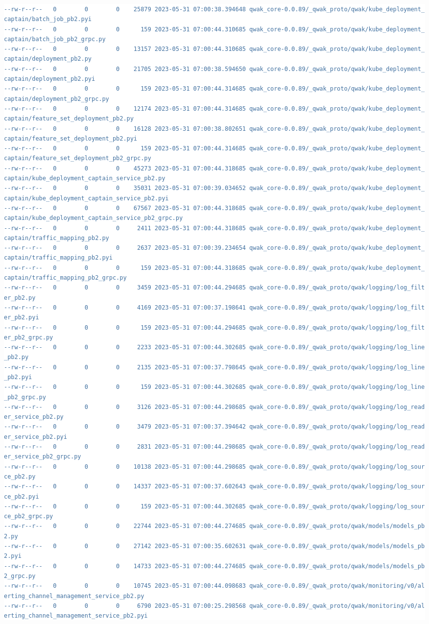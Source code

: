 ```diff
--rw-r--r--   0        0        0    25879 2023-05-31 07:00:38.394648 qwak_core-0.0.89/_qwak_proto/qwak/kube_deployment_captain/batch_job_pb2.pyi
--rw-r--r--   0        0        0      159 2023-05-31 07:00:44.310685 qwak_core-0.0.89/_qwak_proto/qwak/kube_deployment_captain/batch_job_pb2_grpc.py
--rw-r--r--   0        0        0    13157 2023-05-31 07:00:44.310685 qwak_core-0.0.89/_qwak_proto/qwak/kube_deployment_captain/deployment_pb2.py
--rw-r--r--   0        0        0    21705 2023-05-31 07:00:38.594650 qwak_core-0.0.89/_qwak_proto/qwak/kube_deployment_captain/deployment_pb2.pyi
--rw-r--r--   0        0        0      159 2023-05-31 07:00:44.314685 qwak_core-0.0.89/_qwak_proto/qwak/kube_deployment_captain/deployment_pb2_grpc.py
--rw-r--r--   0        0        0    12174 2023-05-31 07:00:44.314685 qwak_core-0.0.89/_qwak_proto/qwak/kube_deployment_captain/feature_set_deployment_pb2.py
--rw-r--r--   0        0        0    16128 2023-05-31 07:00:38.802651 qwak_core-0.0.89/_qwak_proto/qwak/kube_deployment_captain/feature_set_deployment_pb2.pyi
--rw-r--r--   0        0        0      159 2023-05-31 07:00:44.314685 qwak_core-0.0.89/_qwak_proto/qwak/kube_deployment_captain/feature_set_deployment_pb2_grpc.py
--rw-r--r--   0        0        0    45273 2023-05-31 07:00:44.318685 qwak_core-0.0.89/_qwak_proto/qwak/kube_deployment_captain/kube_deployment_captain_service_pb2.py
--rw-r--r--   0        0        0    35031 2023-05-31 07:00:39.034652 qwak_core-0.0.89/_qwak_proto/qwak/kube_deployment_captain/kube_deployment_captain_service_pb2.pyi
--rw-r--r--   0        0        0    67567 2023-05-31 07:00:44.318685 qwak_core-0.0.89/_qwak_proto/qwak/kube_deployment_captain/kube_deployment_captain_service_pb2_grpc.py
--rw-r--r--   0        0        0     2411 2023-05-31 07:00:44.318685 qwak_core-0.0.89/_qwak_proto/qwak/kube_deployment_captain/traffic_mapping_pb2.py
--rw-r--r--   0        0        0     2637 2023-05-31 07:00:39.234654 qwak_core-0.0.89/_qwak_proto/qwak/kube_deployment_captain/traffic_mapping_pb2.pyi
--rw-r--r--   0        0        0      159 2023-05-31 07:00:44.318685 qwak_core-0.0.89/_qwak_proto/qwak/kube_deployment_captain/traffic_mapping_pb2_grpc.py
--rw-r--r--   0        0        0     3459 2023-05-31 07:00:44.294685 qwak_core-0.0.89/_qwak_proto/qwak/logging/log_filter_pb2.py
--rw-r--r--   0        0        0     4169 2023-05-31 07:00:37.198641 qwak_core-0.0.89/_qwak_proto/qwak/logging/log_filter_pb2.pyi
--rw-r--r--   0        0        0      159 2023-05-31 07:00:44.294685 qwak_core-0.0.89/_qwak_proto/qwak/logging/log_filter_pb2_grpc.py
--rw-r--r--   0        0        0     2233 2023-05-31 07:00:44.302685 qwak_core-0.0.89/_qwak_proto/qwak/logging/log_line_pb2.py
--rw-r--r--   0        0        0     2135 2023-05-31 07:00:37.798645 qwak_core-0.0.89/_qwak_proto/qwak/logging/log_line_pb2.pyi
--rw-r--r--   0        0        0      159 2023-05-31 07:00:44.302685 qwak_core-0.0.89/_qwak_proto/qwak/logging/log_line_pb2_grpc.py
--rw-r--r--   0        0        0     3126 2023-05-31 07:00:44.298685 qwak_core-0.0.89/_qwak_proto/qwak/logging/log_reader_service_pb2.py
--rw-r--r--   0        0        0     3479 2023-05-31 07:00:37.394642 qwak_core-0.0.89/_qwak_proto/qwak/logging/log_reader_service_pb2.pyi
--rw-r--r--   0        0        0     2831 2023-05-31 07:00:44.298685 qwak_core-0.0.89/_qwak_proto/qwak/logging/log_reader_service_pb2_grpc.py
--rw-r--r--   0        0        0    10138 2023-05-31 07:00:44.298685 qwak_core-0.0.89/_qwak_proto/qwak/logging/log_source_pb2.py
--rw-r--r--   0        0        0    14337 2023-05-31 07:00:37.602643 qwak_core-0.0.89/_qwak_proto/qwak/logging/log_source_pb2.pyi
--rw-r--r--   0        0        0      159 2023-05-31 07:00:44.302685 qwak_core-0.0.89/_qwak_proto/qwak/logging/log_source_pb2_grpc.py
--rw-r--r--   0        0        0    22744 2023-05-31 07:00:44.274685 qwak_core-0.0.89/_qwak_proto/qwak/models/models_pb2.py
--rw-r--r--   0        0        0    27142 2023-05-31 07:00:35.602631 qwak_core-0.0.89/_qwak_proto/qwak/models/models_pb2.pyi
--rw-r--r--   0        0        0    14733 2023-05-31 07:00:44.274685 qwak_core-0.0.89/_qwak_proto/qwak/models/models_pb2_grpc.py
--rw-r--r--   0        0        0    10745 2023-05-31 07:00:44.098683 qwak_core-0.0.89/_qwak_proto/qwak/monitoring/v0/alerting_channel_management_service_pb2.py
--rw-r--r--   0        0        0     6790 2023-05-31 07:00:25.298568 qwak_core-0.0.89/_qwak_proto/qwak/monitoring/v0/alerting_channel_management_service_pb2.pyi
```